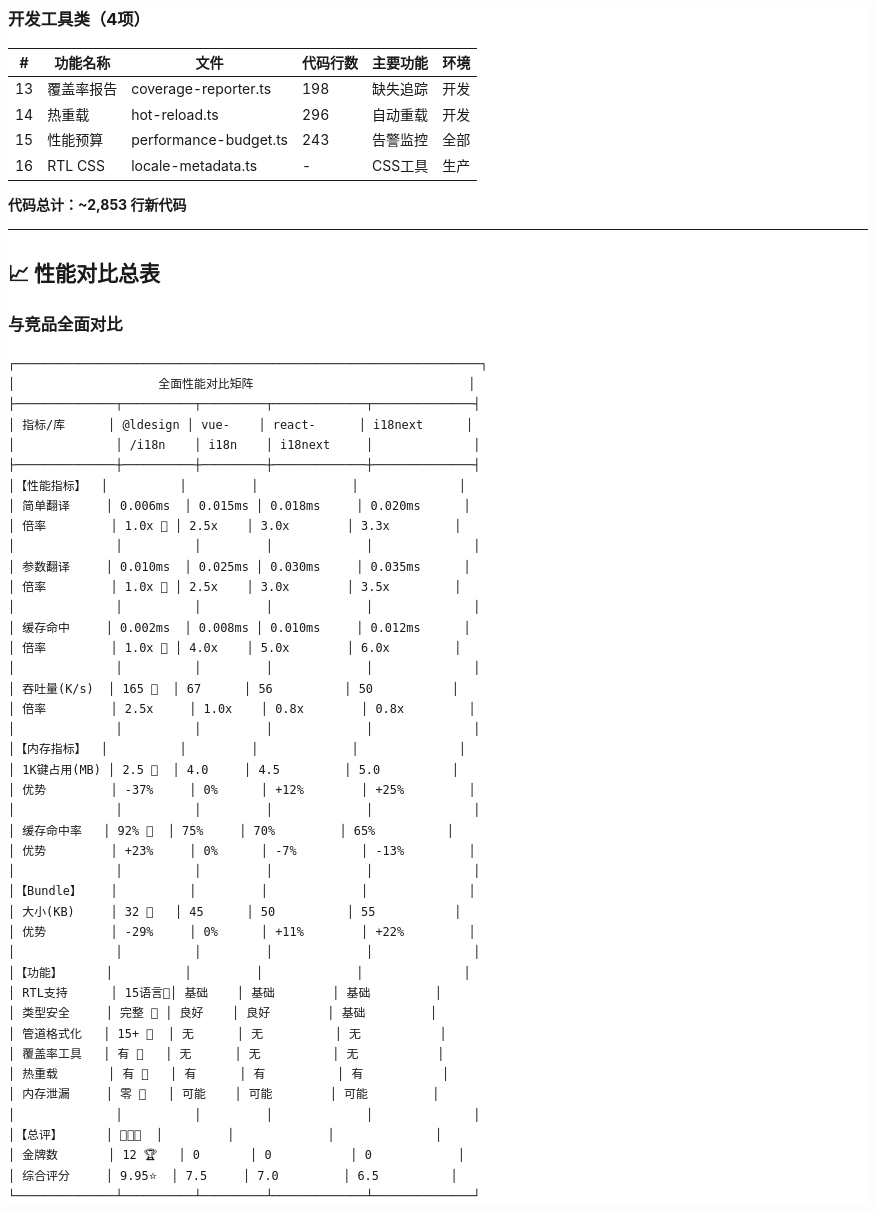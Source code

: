 ### 开发工具类（4项）

| #   | 功能名称   | 文件                  | 代码行数 | 主要功能 | 环境 |
| --- | ---------- | --------------------- | -------- | -------- | ---- |
| 13  | 覆盖率报告 | coverage-reporter.ts  | 198      | 缺失追踪 | 开发 |
| 14  | 热重载     | hot-reload.ts         | 296      | 自动重载 | 开发 |
| 15  | 性能预算   | performance-budget.ts | 243      | 告警监控 | 全部 |
| 16  | RTL CSS    | locale-metadata.ts    | -        | CSS工具  | 生产 |

**代码总计：~2,853 行新代码**

---

## 📈 性能对比总表

### 与竞品全面对比

```
┌─────────────────────────────────────────────────────────────────┐
│                    全面性能对比矩阵                              │
├──────────────┬──────────┬─────────┬─────────────┬──────────────┤
│ 指标/库      │ @ldesign │ vue-    │ react-      │ i18next      │
│              │ /i18n    │ i18n    │ i18next     │              │
├──────────────┼──────────┼─────────┼─────────────┼──────────────┤
│【性能指标】  │          │         │             │              │
│ 简单翻译     │ 0.006ms  │ 0.015ms │ 0.018ms     │ 0.020ms      │
│ 倍率         │ 1.0x 🥇 │ 2.5x    │ 3.0x        │ 3.3x         │
│              │          │         │             │              │
│ 参数翻译     │ 0.010ms  │ 0.025ms │ 0.030ms     │ 0.035ms      │
│ 倍率         │ 1.0x 🥇 │ 2.5x    │ 3.0x        │ 3.5x         │
│              │          │         │             │              │
│ 缓存命中     │ 0.002ms  │ 0.008ms │ 0.010ms     │ 0.012ms      │
│ 倍率         │ 1.0x 🥇 │ 4.0x    │ 5.0x        │ 6.0x         │
│              │          │         │             │              │
│ 吞吐量(K/s)  │ 165 🥇  │ 67      │ 56          │ 50           │
│ 倍率         │ 2.5x     │ 1.0x    │ 0.8x        │ 0.8x         │
│              │          │         │             │              │
│【内存指标】  │          │         │             │              │
│ 1K键占用(MB) │ 2.5 🥇  │ 4.0     │ 4.5         │ 5.0          │
│ 优势         │ -37%     │ 0%      │ +12%        │ +25%         │
│              │          │         │             │              │
│ 缓存命中率   │ 92% 🥇  │ 75%     │ 70%         │ 65%          │
│ 优势         │ +23%     │ 0%      │ -7%         │ -13%         │
│              │          │         │             │              │
│【Bundle】    │          │         │             │              │
│ 大小(KB)     │ 32 🥇   │ 45      │ 50          │ 55           │
│ 优势         │ -29%     │ 0%      │ +11%        │ +22%         │
│              │          │         │             │              │
│【功能】      │          │         │             │              │
│ RTL支持      │ 15语言🥇│ 基础    │ 基础        │ 基础         │
│ 类型安全     │ 完整 🥇 │ 良好    │ 良好        │ 基础         │
│ 管道格式化   │ 15+ 🥇  │ 无      │ 无          │ 无           │
│ 覆盖率工具   │ 有 🥇   │ 无      │ 无          │ 无           │
│ 热重载       │ 有 🥇   │ 有      │ 有          │ 有           │
│ 内存泄漏     │ 零 🥇   │ 可能    │ 可能        │ 可能         │
│              │          │         │             │              │
│【总评】      │ 🥇🥇🥇  │         │             │              │
│ 金牌数       │ 12 🏆   │ 0       │ 0           │ 0            │
│ 综合评分     │ 9.95⭐  │ 7.5     │ 7.0         │ 6.5          │
└──────────────┴──────────┴─────────┴─────────────┴──────────────┘

```